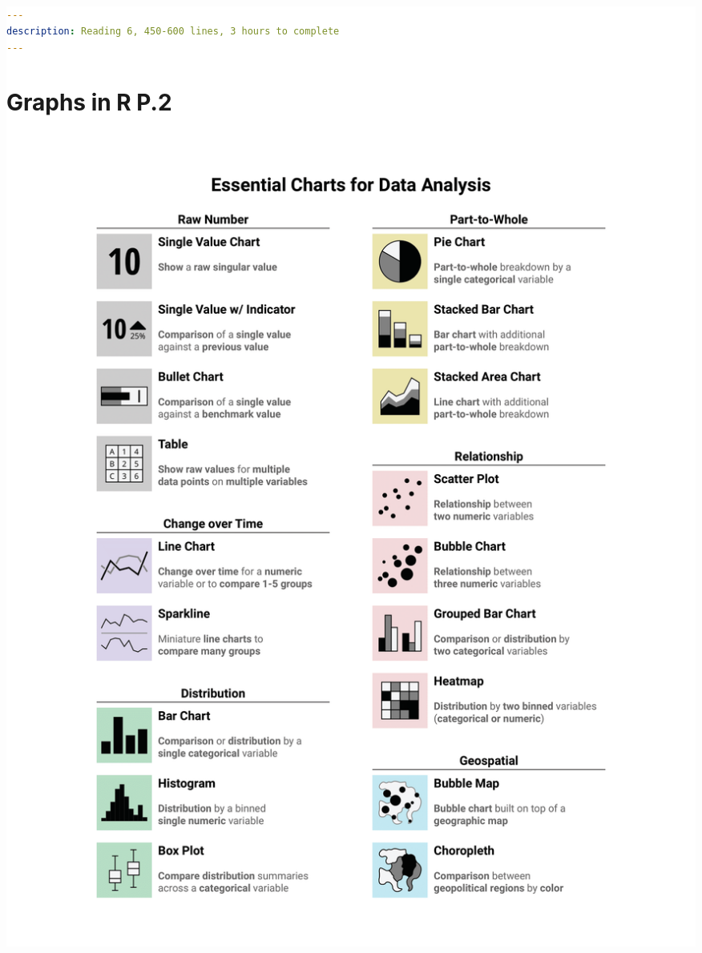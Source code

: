 ```yaml
---
description: Reading 6, 450-600 lines, 3 hours to complete
---
```


# Graphs in R P.2

<figure><img src="../../.gitbook/assets/essential_graphs (1) (1).png" alt=""><figcaption></figcaption></figure>
